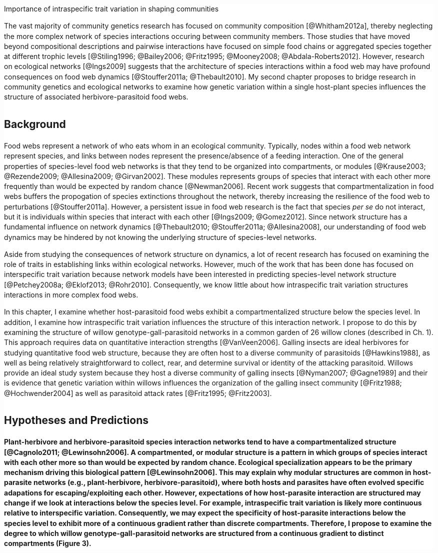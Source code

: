 Importance of intraspecific trait variation in shaping communities

The vast majority of community genetics research has focused on community composition [@Whitham2012a], thereby neglecting the more complex network of species interactions occuring between community members. Those studies that have moved beyond compositional descriptions and pairwise interactions have focused on simple food chains or aggregated species together at different trophic levels [@Stiling1996; @Bailey2006; @Fritz1995; @Mooney2008; @Abdala-Roberts2012]. However, research on ecological networks [@Ings2009] suggests that the architecture of species interactions within a food web may have profound consequences on food web dynamics [@Stouffer2011a; @Thebault2010]. My second chapter proposes to bridge research in community genetics and ecological networks to examine how genetic variation within a single host-plant species influences the structure of associated herbivore-parasitoid food webs.

## Background

Food webs represent a network of who eats whom in an ecological community. Typically, nodes within a food web network represent species, and links between nodes represent the presence/absence of a feeding interaction. One of the general properties of species-level food web networks is that they tend to be organized into compartments, or modules [@Krause2003; @Rezende2009; @Allesina2009; @Girvan2002]. These modules represents groups of species that interact with each other more frequently than would be expected by random chance [@Newman2006]. Recent work suggests that compartmentalization in food webs buffers the propogation of species extinctions throughout the network, thereby increasing the resilience of the food web to perturbations [@Stouffer2011a]. However, a persistent issue in food web research is the fact that species *per se* do not interact, but it is individuals within species that interact with each other [@Ings2009; @Gomez2012].  Since network structure has a fundamental influence on network dynamics [@Thebault2010; @Stouffer2011a; @Allesina2008], our understanding of food web dynamics may be hindered by not knowing the underlying structure of species-level networks.  

Aside from studying the consequences of network structure on dynamics, a lot of recent research has focused on examining the role of traits in establishing links within ecological networks. However, much of the work that has been done has focused on interspecific trait variation because network models have been interested in predicting species-level network structure [@Petchey2008a; @Eklof2013; @Rohr2010]. Consequently, we know little about how intraspecific trait variation structures interactions in more complex food webs. 

In this chapter, I examine whether host-parasitoid food webs exhibit a compartmentalized structure below the species level. In addition, I examine how intraspecific trait variation influences the structure of this interaction network. I propose to do this by examining the structure of willow genotype-gall-parasitoid networks in a common garden of 26 willow clones (described in Ch. 1).  This approach requires data on quantitative interaction strengths [@VanVeen2006]. Galling insects are ideal herbivores for studying quantitative food web structure, because they are often host to a diverse community of parasitoids [@Hawkins1988], as well as being relatively straightforward to collect, rear, and determine survival or identity of the attacking parasitoid. Willows provide an ideal study system because they host a diverse community of galling insects [@Nyman2007; @Gagne1989] and their is evidence that genetic variation within willows influences the organization of the galling insect community [@Fritz1988; @Hochwender2004] as well as parasitoid attack rates [@Fritz1995; @Fritz2003].  

## Hypotheses and Predictions

**Plant-herbivore and herbivore-parasitoid species interaction networks tend to have a compartmentalized structure [@Cagnolo2011; @Lewinsohn2006]. A compartmented, or modular structure is a pattern in which groups of species interact with each other more so than would be expected by random chance. Ecological specialization appears to be the primary mechanism driving this biological pattern [@Lewinsohn2006]. This may explain why modular structures are common in host-parasite networks (e.g., plant-herbivore, herbivore-parasitoid), where both hosts and parasites have often evolved specific adapations for escaping/exploiting each other. However, expectations of how host-parasite interaction are structured may change if we look at interactions below the species level. For example, intraspecific trait variation is likely more continuous relative to interspecific variation. Consequently, we may expect the specificity of host-parasite interactions below the species level to exhibit more of a continuous gradient rather than discrete compartments. Therefore, I propose to examine the degree to which willow genotype-gall-parasitoid networks are structured from a continuous gradient to distinct compartments (Figure 3).**

